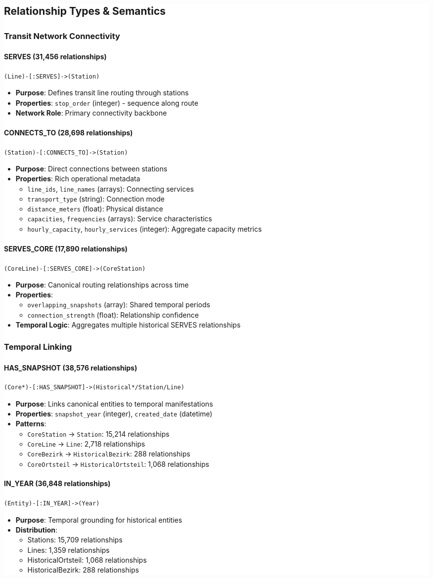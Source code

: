 ## Relationship Types & Semantics

### **Transit Network Connectivity**

#### **SERVES** (31,456 relationships)

`(Line)-[:SERVES]->(Station)`

- **Purpose**: Defines transit line routing through stations
- **Properties**: `stop_order` (integer) - sequence along route
- **Network Role**: Primary connectivity backbone

#### **CONNECTS_TO** (28,698 relationships)

`(Station)-[:CONNECTS_TO]->(Station)`

- **Purpose**: Direct connections between stations
- **Properties**: Rich operational metadata
  - `line_ids`, `line_names` (arrays): Connecting services
  - `transport_type` (string): Connection mode
  - `distance_meters` (float): Physical distance
  - `capacities`, `frequencies` (arrays): Service characteristics
  - `hourly_capacity`, `hourly_services` (integer): Aggregate capacity metrics

#### **SERVES_CORE** (17,890 relationships)

`(CoreLine)-[:SERVES_CORE]->(CoreStation)`

- **Purpose**: Canonical routing relationships across time
- **Properties**:
  - `overlapping_snapshots` (array): Shared temporal periods
  - `connection_strength` (float): Relationship confidence
- **Temporal Logic**: Aggregates multiple historical SERVES relationships

### **Temporal Linking**

#### **HAS_SNAPSHOT** (38,576 relationships)

`(Core*)-[:HAS_SNAPSHOT]->(Historical*/Station/Line)`

- **Purpose**: Links canonical entities to temporal manifestations
- **Properties**: `snapshot_year` (integer), `created_date` (datetime)
- **Patterns**:
  - `CoreStation` → `Station`: 15,214 relationships
  - `CoreLine` → `Line`: 2,718 relationships  
  - `CoreBezirk` → `HistoricalBezirk`: 288 relationships
  - `CoreOrtsteil` → `HistoricalOrtsteil`: 1,068 relationships

#### **IN_YEAR** (36,848 relationships)

`(Entity)-[:IN_YEAR]->(Year)`

- **Purpose**: Temporal grounding for historical entities
- **Distribution**:
  - Stations: 15,709 relationships
  - Lines: 1,359 relationships  
  - HistoricalOrtsteil: 1,068 relationships
  - HistoricalBezirk: 288 relationships
